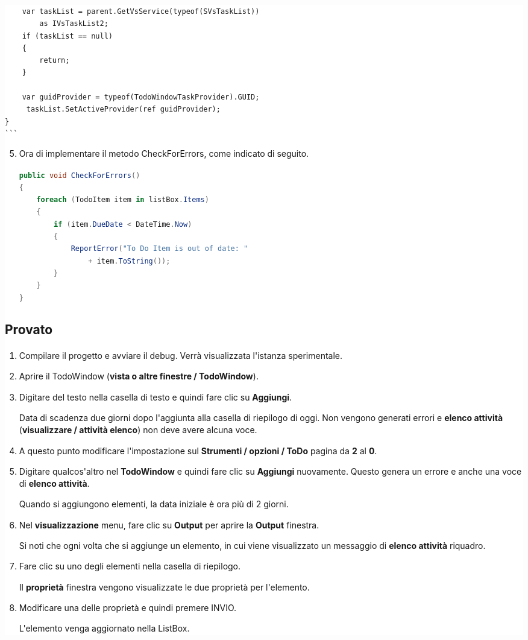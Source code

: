         var taskList = parent.GetVsService(typeof(SVsTaskList))  
            as IVsTaskList2;  
        if (taskList == null)  
        {  
            return;  
        }  
  
        var guidProvider = typeof(TodoWindowTaskProvider).GUID;  
         taskList.SetActiveProvider(ref guidProvider);  
    }  
    ```  
  
5.  Ora di implementare il metodo CheckForErrors, come indicato di seguito.  
  
    ```c#  
    public void CheckForErrors()  
    {  
        foreach (TodoItem item in listBox.Items)  
        {  
            if (item.DueDate < DateTime.Now)  
            {  
                ReportError("To Do Item is out of date: "  
                    + item.ToString());  
            }  
        }  
    }  
    ```  
  
## <a name="trying-it-out"></a>Provato  
  
1.  Compilare il progetto e avviare il debug. Verrà visualizzata l'istanza sperimentale.  
  
2.  Aprire il TodoWindow (**vista o altre finestre / TodoWindow**).  
  
3.  Digitare del testo nella casella di testo e quindi fare clic su **Aggiungi**.  
  
     Data di scadenza due giorni dopo l'aggiunta alla casella di riepilogo di oggi. Non vengono generati errori e **elenco attività** (**visualizzare / attività elenco**) non deve avere alcuna voce.  
  
4.  A questo punto modificare l'impostazione sul **Strumenti / opzioni / ToDo** pagina da **2** al **0**.  
  
5.  Digitare qualcos'altro nel **TodoWindow** e quindi fare clic su **Aggiungi** nuovamente. Questo genera un errore e anche una voce di **elenco attività**.  
  
     Quando si aggiungono elementi, la data iniziale è ora più di 2 giorni.  
  
6.  Nel **visualizzazione** menu, fare clic su **Output** per aprire la **Output** finestra.  
  
     Si noti che ogni volta che si aggiunge un elemento, in cui viene visualizzato un messaggio di **elenco attività** riquadro.  
  
7.  Fare clic su uno degli elementi nella casella di riepilogo.  
  
     Il **proprietà** finestra vengono visualizzate le due proprietà per l'elemento.  
  
8.  Modificare una delle proprietà e quindi premere INVIO.  
  
     L'elemento venga aggiornato nella ListBox.
